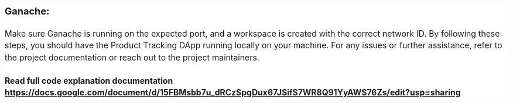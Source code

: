 ### Ganache:
Make sure Ganache is running on the expected port, and a workspace is created with the correct network ID.
By following these steps, you should have the Product Tracking DApp running locally on your machine. For any issues or further assistance, refer to the project documentation or reach out to the project maintainers.

#### Read full code explanation documentation https://docs.google.com/document/d/15FBMsbb7u_dRCzSpgDux67JSifS7WR8Q91YyAWS76Zs/edit?usp=sharing
